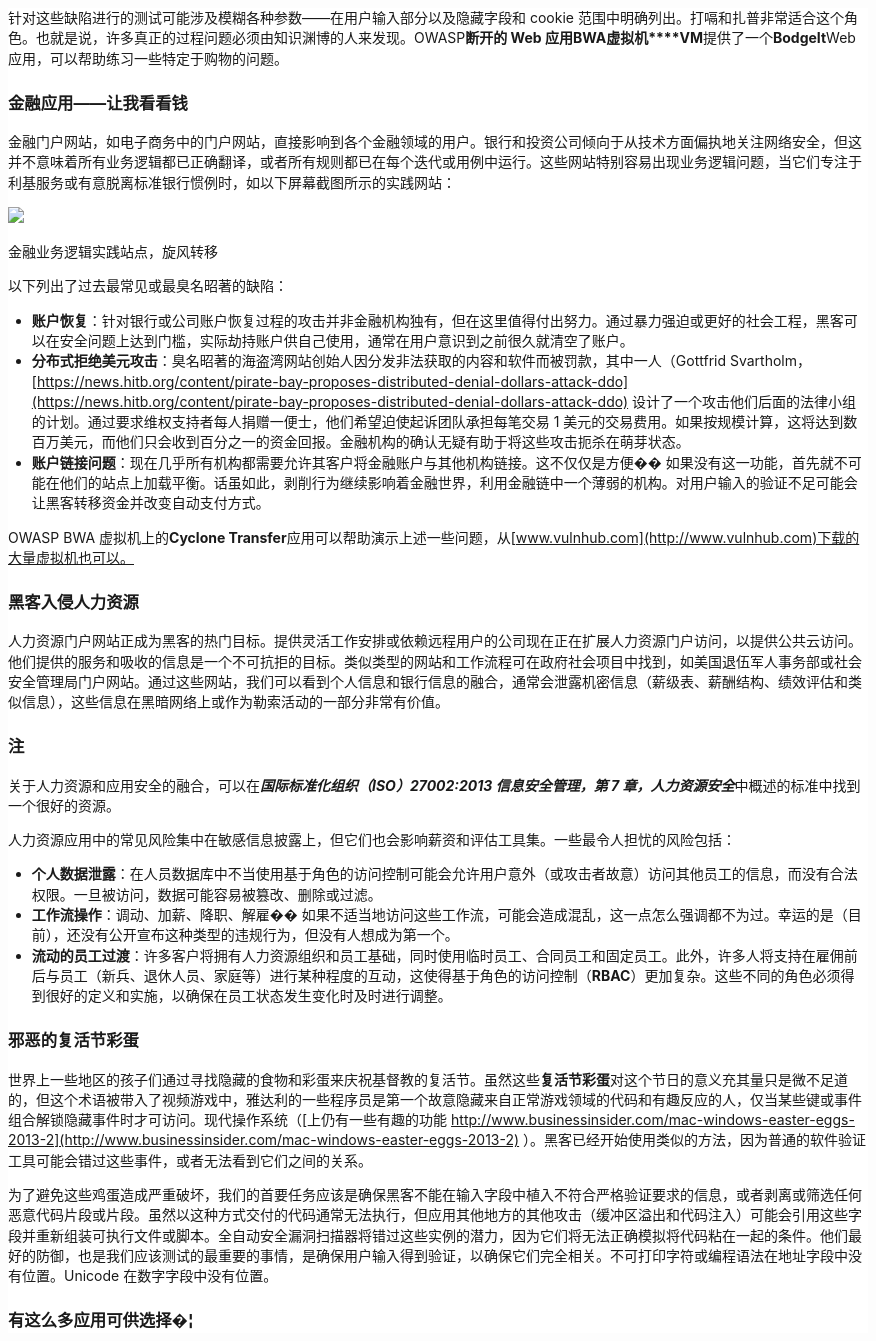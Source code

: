 针对这些缺陷进行的测试可能涉及模糊各种参数——在用户输入部分以及隐藏字段和 cookie 范围中明确列出。打嗝和扎普非常适合这个角色。也就是说，许多真正的过程问题必须由知识渊博的人来发现。OWASP**断开的 Web 应用****BWA****虚拟机****VM**提供了一个**BodgeIt**Web 应用，可以帮助练习一些特定于购物的问题。

### 金融应用——让我看看钱

金融门户网站，如电子商务中的门户网站，直接影响到各个金融领域的用户。银行和投资公司倾向于从技术方面偏执地关注网络安全，但这并不意味着所有业务逻辑都已正确翻译，或者所有规则都已在每个迭代或用例中运行。这些网站特别容易出现业务逻辑问题，当它们专注于利基服务或有意脱离标准银行惯例时，如以下屏幕截图所示的实践网站：

![](https://www.packtpub.com/img/9781784395070/img/B03918_11_03.png)

金融业务逻辑实践站点，旋风转移

以下列出了过去最常见或最臭名昭著的缺陷：

*   **账户恢复**：针对银行或公司账户恢复过程的攻击并非金融机构独有，但在这里值得付出努力。通过暴力强迫或更好的社会工程，黑客可以在安全问题上达到门槛，实际劫持账户供自己使用，通常在用户意识到之前很久就清空了账户。
*   **分布式拒绝美元攻击**：臭名昭著的海盗湾网站创始人因分发非法获取的内容和软件而被罚款，其中一人（Gottfrid Svartholm，[https://news.hitb.org/content/pirate-bay-proposes-distributed-denial-dollars-attack-ddo](https://news.hitb.org/content/pirate-bay-proposes-distributed-denial-dollars-attack-ddo) 设计了一个攻击他们后面的法律小组的计划。通过要求维权支持者每人捐赠一便士，他们希望迫使起诉团队承担每笔交易 1 美元的交易费用。如果按规模计算，这将达到数百万美元，而他们只会收到百分之一的资金回报。金融机构的确认无疑有助于将这些攻击扼杀在萌芽状态。
*   **账户链接问题**：现在几乎所有机构都需要允许其客户将金融账户与其他机构链接。这不仅仅是方便�� 如果没有这一功能，首先就不可能在他们的站点上加载平衡。话虽如此，剥削行为继续影响着金融世界，利用金融链中一个薄弱的机构。对用户输入的验证不足可能会让黑客转移资金并改变自动支付方式。

OWASP BWA 虚拟机上的**Cyclone Transfer**应用可以帮助演示上述一些问题，从[www.vulnhub.com](http://www.vulnhub.com)下载的大量虚拟机也可以。

### 黑客入侵人力资源

人力资源门户网站正成为黑客的热门目标。提供灵活工作安排或依赖远程用户的公司现在正在扩展人力资源门户访问，以提供公共云访问。他们提供的服务和吸收的信息是一个不可抗拒的目标。类似类型的网站和工作流程可在政府社会项目中找到，如美国退伍军人事务部或社会安全管理局门户网站。通过这些网站，我们可以看到个人信息和银行信息的融合，通常会泄露机密信息（薪级表、薪酬结构、绩效评估和类似信息），这些信息在黑暗网络上或作为勒索活动的一部分非常有价值。

### 注

关于人力资源和应用安全的融合，可以在***国际标准化组织（ISO）27002:2013 信息安全管理，第 7 章，人力资源安全***中概述的标准中找到一个很好的资源。

人力资源应用中的常见风险集中在敏感信息披露上，但它们也会影响薪资和评估工具集。一些最令人担忧的风险包括：

*   **个人数据泄露**：在人员数据库中不当使用基于角色的访问控制可能会允许用户意外（或攻击者故意）访问其他员工的信息，而没有合法权限。一旦被访问，数据可能容易被篡改、删除或过滤。
*   **工作流操作**：调动、加薪、降职、解雇�� 如果不适当地访问这些工作流，可能会造成混乱，这一点怎么强调都不为过。幸运的是（目前），还没有公开宣布这种类型的违规行为，但没有人想成为第一个。
*   **流动的员工过渡**：许多客户将拥有人力资源组织和员工基础，同时使用临时员工、合同员工和固定员工。此外，许多人将支持在雇佣前后与员工（新兵、退休人员、家庭等）进行某种程度的互动，这使得基于角色的访问控制（**RBAC**）更加复杂。这些不同的角色必须得到很好的定义和实施，以确保在员工状态发生变化时及时进行调整。

### 邪恶的复活节彩蛋

世界上一些地区的孩子们通过寻找隐藏的食物和彩蛋来庆祝基督教的复活节。虽然这些**复活节彩蛋**对这个节日的意义充其量只是微不足道的，但这个术语被带入了视频游戏中，雅达利的一些程序员是第一个故意隐藏来自正常游戏领域的代码和有趣反应的人，仅当某些键或事件组合解锁隐藏事件时才可访问。现代操作系统（[上仍有一些有趣的功能 http://www.businessinsider.com/mac-windows-easter-eggs-2013-2](http://www.businessinsider.com/mac-windows-easter-eggs-2013-2) ）。黑客已经开始使用类似的方法，因为普通的软件验证工具可能会错过这些事件，或者无法看到它们之间的关系。

为了避免这些鸡蛋造成严重破坏，我们的首要任务应该是确保黑客不能在输入字段中植入不符合严格验证要求的信息，或者剥离或筛选任何恶意代码片段或片段。虽然以这种方式交付的代码通常无法执行，但应用其他地方的其他攻击（缓冲区溢出和代码注入）可能会引用这些字段并重新组装可执行文件或脚本。全自动安全漏洞扫描器将错过这些实例的潜力，因为它们将无法正确模拟将代码粘在一起的条件。他们最好的防御，也是我们应该测试的最重要的事情，是确保用户输入得到验证，以确保它们完全相关。不可打印字符或编程语法在地址字段中没有位置。Unicode 在数字字段中没有位置。

### 有这么多应用可供选择�¦
